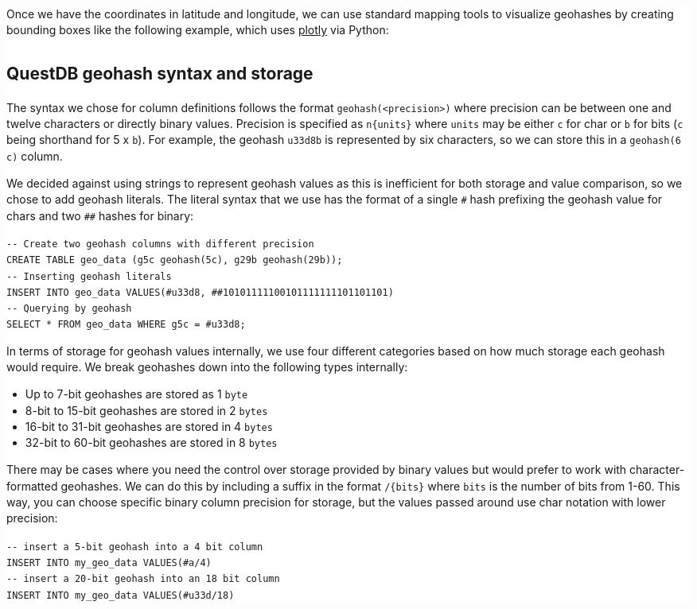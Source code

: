
Once we have the coordinates in latitude and longitude, we can use standard
mapping tools to visualize geohashes by creating bounding boxes like the
following example, which uses [plotly](https://plotly.com/) via Python:

<Screenshot
  alt="An example geohash plotted on a map using plotly via Python"
  height={598}
  src="/img/blog/2021-10-04/plotly.png"
  width={650}
/>

## QuestDB geohash syntax and storage

The syntax we chose for column definitions follows the format
`geohash(<precision>)` where precision can be between one and twelve characters
or directly binary values. Precision is specified as `n{units}` where `units`
may be either `c` for char or `b` for bits (`c` being shorthand for 5 x `b`).
For example, the geohash `u33d8b` is represented by six characters, so we can
store this in a `geohash(6c)` column.

We decided against using strings to represent geohash values as this is
inefficient for both storage and value comparison, so we chose to add geohash
literals. The literal syntax that we use has the format of a single `#` hash
prefixing the geohash value for chars and two `##` hashes for binary:

```questdb-sql
-- Create two geohash columns with different precision
CREATE TABLE geo_data (g5c geohash(5c), g29b geohash(29b));
-- Inserting geohash literals
INSERT INTO geo_data VALUES(#u33d8, ##10101111100101111111101101101)
-- Querying by geohash
SELECT * FROM geo_data WHERE g5c = #u33d8;
```

In terms of storage for geohash values internally, we use four different
categories based on how much storage each geohash would require. We break
geohashes down into the following types internally:

- Up to 7-bit geohashes are stored as 1 `byte`
- 8-bit to 15-bit geohashes are stored in 2 `bytes`
- 16-bit to 31-bit geohashes are stored in 4 `bytes`
- 32-bit to 60-bit geohashes are stored in 8 `bytes`

There may be cases where you need the control over storage provided by binary
values but would prefer to work with character-formatted geohashes. We can do
this by including a suffix in the format `/{bits}` where `bits` is the number of
bits from 1-60. This way, you can choose specific binary column precision for
storage, but the values passed around use char notation with lower precision:

```questdb-sql
-- insert a 5-bit geohash into a 4 bit column
INSERT INTO my_geo_data VALUES(#a/4)
-- insert a 20-bit geohash into an 18 bit column
INSERT INTO my_geo_data VALUES(#u33d/18)
```
